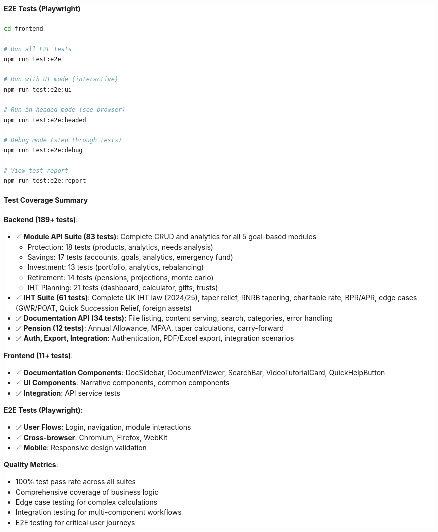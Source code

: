 #### E2E Tests (Playwright)

```bash
cd frontend

# Run all E2E tests
npm run test:e2e

# Run with UI mode (interactive)
npm run test:e2e:ui

# Run in headed mode (see browser)
npm run test:e2e:headed

# Debug mode (step through tests)
npm run test:e2e:debug

# View test report
npm run test:e2e:report
```

#### Test Coverage Summary

**Backend (189+ tests)**:
- ✅ **Module API Suite (83 tests)**: Complete CRUD and analytics for all 5 goal-based modules
  - Protection: 18 tests (products, analytics, needs analysis)
  - Savings: 17 tests (accounts, goals, analytics, emergency fund)
  - Investment: 13 tests (portfolio, analytics, rebalancing)
  - Retirement: 14 tests (pensions, projections, monte carlo)
  - IHT Planning: 21 tests (dashboard, calculator, gifts, trusts)
- ✅ **IHT Suite (61 tests)**: Complete UK IHT law (2024/25), taper relief, RNRB tapering, charitable rate, BPR/APR, edge cases (GWR/POAT, Quick Succession Relief, foreign assets)
- ✅ **Documentation API (34 tests)**: File listing, content serving, search, categories, error handling
- ✅ **Pension (12 tests)**: Annual Allowance, MPAA, taper calculations, carry-forward
- ✅ **Auth, Export, Integration**: Authentication, PDF/Excel export, integration scenarios

**Frontend (11+ tests)**:
- ✅ **Documentation Components**: DocSidebar, DocumentViewer, SearchBar, VideoTutorialCard, QuickHelpButton
- ✅ **UI Components**: Narrative components, common components
- ✅ **Integration**: API service tests

**E2E Tests (Playwright)**:
- ✅ **User Flows**: Login, navigation, module interactions
- ✅ **Cross-browser**: Chromium, Firefox, WebKit
- ✅ **Mobile**: Responsive design validation

**Quality Metrics**:
- 100% test pass rate across all suites
- Comprehensive coverage of business logic
- Edge case testing for complex calculations
- Integration testing for multi-component workflows
- E2E testing for critical user journeys
